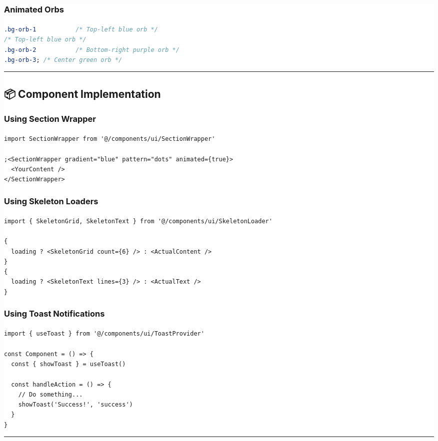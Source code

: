 ### Animated Orbs

```css
.bg-orb-1           /* Top-left blue orb */
/* Top-left blue orb */
.bg-orb-2           /* Bottom-right purple orb */
.bg-orb-3; /* Center green orb */
```

---

## 📦 Component Implementation

### Using Section Wrapper

```tsx
import SectionWrapper from '@/components/ui/SectionWrapper'

;<SectionWrapper gradient="blue" pattern="dots" animated={true}>
  <YourContent />
</SectionWrapper>
```

### Using Skeleton Loaders

```tsx
import { SkeletonGrid, SkeletonText } from '@/components/ui/SkeletonLoader'

{
  loading ? <SkeletonGrid count={6} /> : <ActualContent />
}
{
  loading ? <SkeletonText lines={3} /> : <ActualText />
}
```

### Using Toast Notifications

```tsx
import { useToast } from '@/components/ui/ToastProvider'

const Component = () => {
  const { showToast } = useToast()

  const handleAction = () => {
    // Do something...
    showToast('Success!', 'success')
  }
}
```

---
